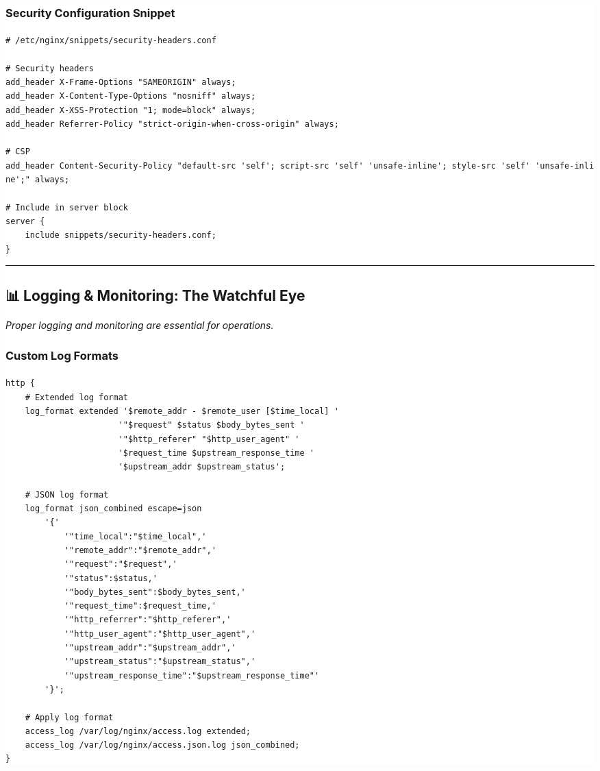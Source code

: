 ### Security Configuration Snippet

```nginx
# /etc/nginx/snippets/security-headers.conf

# Security headers
add_header X-Frame-Options "SAMEORIGIN" always;
add_header X-Content-Type-Options "nosniff" always;
add_header X-XSS-Protection "1; mode=block" always;
add_header Referrer-Policy "strict-origin-when-cross-origin" always;

# CSP
add_header Content-Security-Policy "default-src 'self'; script-src 'self' 'unsafe-inline'; style-src 'self' 'unsafe-inline';" always;

# Include in server block
server {
    include snippets/security-headers.conf;
}
```

---

## 📊 Logging & Monitoring: The Watchful Eye

*Proper logging and monitoring are essential for operations.*

### Custom Log Formats

```nginx
http {
    # Extended log format
    log_format extended '$remote_addr - $remote_user [$time_local] '
                       '"$request" $status $body_bytes_sent '
                       '"$http_referer" "$http_user_agent" '
                       '$request_time $upstream_response_time '
                       '$upstream_addr $upstream_status';
    
    # JSON log format
    log_format json_combined escape=json
        '{'
            '"time_local":"$time_local",'
            '"remote_addr":"$remote_addr",'
            '"request":"$request",'
            '"status":$status,'
            '"body_bytes_sent":$body_bytes_sent,'
            '"request_time":$request_time,'
            '"http_referrer":"$http_referer",'
            '"http_user_agent":"$http_user_agent",'
            '"upstream_addr":"$upstream_addr",'
            '"upstream_status":"$upstream_status",'
            '"upstream_response_time":"$upstream_response_time"'
        '}';
    
    # Apply log format
    access_log /var/log/nginx/access.log extended;
    access_log /var/log/nginx/access.json.log json_combined;
}
```

